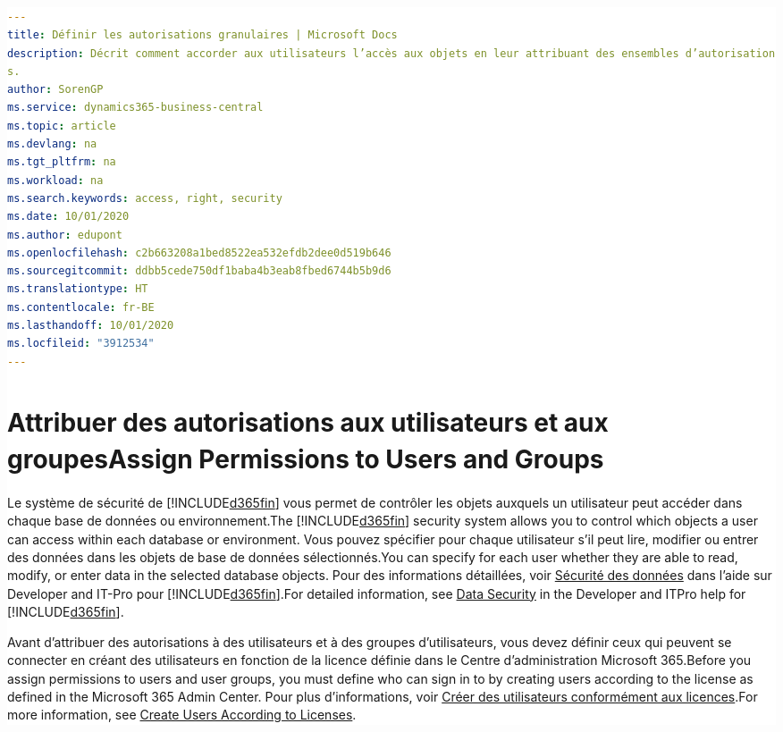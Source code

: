```yaml
---
title: Définir les autorisations granulaires | Microsoft Docs
description: Décrit comment accorder aux utilisateurs l’accès aux objets en leur attribuant des ensembles d’autorisations.
author: SorenGP
ms.service: dynamics365-business-central
ms.topic: article
ms.devlang: na
ms.tgt_pltfrm: na
ms.workload: na
ms.search.keywords: access, right, security
ms.date: 10/01/2020
ms.author: edupont
ms.openlocfilehash: c2b663208a1bed8522ea532efdb2dee0d519b646
ms.sourcegitcommit: ddbb5cede750df1baba4b3eab8fbed6744b5b9d6
ms.translationtype: HT
ms.contentlocale: fr-BE
ms.lasthandoff: 10/01/2020
ms.locfileid: "3912534"
---
```

# <a name="assign-permissions-to-users-and-groups"></a><span data-ttu-id="71a10-103">Attribuer des autorisations aux utilisateurs et aux groupes</span><span class="sxs-lookup"><span data-stu-id="71a10-103">Assign Permissions to Users and Groups</span></span>

<span data-ttu-id="71a10-104">Le système de sécurité de [!INCLUDE[d365fin](includes/d365fin_md.md)] vous permet de contrôler les objets auxquels un utilisateur peut accéder dans chaque base de données ou environnement.</span><span class="sxs-lookup"><span data-stu-id="71a10-104">The [!INCLUDE[d365fin](includes/d365fin_md.md)] security system allows you to control which objects a user can access within each database or environment.</span></span> <span data-ttu-id="71a10-105">Vous pouvez spécifier pour chaque utilisateur s’il peut lire, modifier ou entrer des données dans les objets de base de données sélectionnés.</span><span class="sxs-lookup"><span data-stu-id="71a10-105">You can specify for each user whether they are able to read, modify, or enter data in the selected database objects.</span></span> <span data-ttu-id="71a10-106">Pour des informations détaillées, voir [Sécurité des données](/dynamics365/business-central/dev-itpro/security/data-security?tabs=object-level) dans l’aide sur Developer and IT-Pro pour [!INCLUDE[d365fin](includes/d365fin_md.md)].</span><span class="sxs-lookup"><span data-stu-id="71a10-106">For detailed information, see [Data Security](/dynamics365/business-central/dev-itpro/security/data-security?tabs=object-level) in the Developer and ITPro help for [!INCLUDE[d365fin](includes/d365fin_md.md)].</span></span>

<span data-ttu-id="71a10-107">Avant d’attribuer des autorisations à des utilisateurs et à des groupes d’utilisateurs, vous devez définir ceux qui peuvent se connecter en créant des utilisateurs en fonction de la licence définie dans le Centre d’administration Microsoft 365.</span><span class="sxs-lookup"><span data-stu-id="71a10-107">Before you assign permissions to users and user groups, you must define who can sign in to by creating users according to the license as defined in the Microsoft 365 Admin Center.</span></span> <span data-ttu-id="71a10-108">Pour plus d’informations, voir [Créer des utilisateurs conformément aux licences](ui-how-users-permissions.md).</span><span class="sxs-lookup"><span data-stu-id="71a10-108">For more information, see [Create Users According to Licenses](ui-how-users-permissions.md).</span></span>
